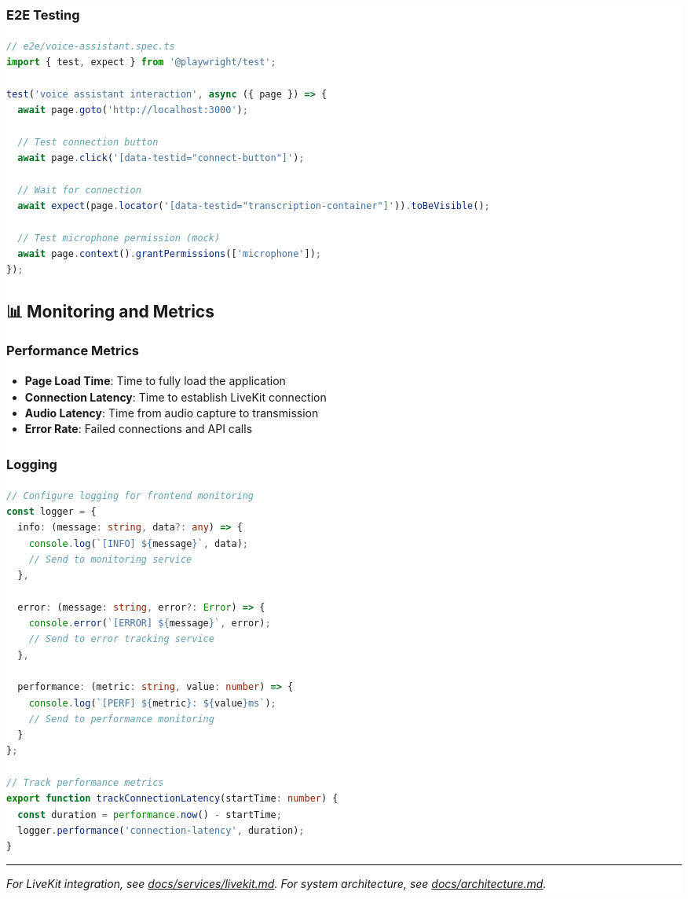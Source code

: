 ### E2E Testing

```typescript
// e2e/voice-assistant.spec.ts
import { test, expect } from '@playwright/test';

test('voice assistant interaction', async ({ page }) => {
  await page.goto('http://localhost:3000');
  
  // Test connection button
  await page.click('[data-testid="connect-button"]');
  
  // Wait for connection
  await expect(page.locator('[data-testid="transcription-container"]')).toBeVisible();
  
  // Test microphone permission (mock)
  await page.context().grantPermissions(['microphone']);
});
```

## 📊 Monitoring and Metrics

### Performance Metrics

- **Page Load Time**: Time to fully load the application
- **Connection Latency**: Time to establish LiveKit connection
- **Audio Latency**: Time from audio capture to transmission
- **Error Rate**: Failed connections and API calls

### Logging

```typescript
// Configure logging for frontend monitoring
const logger = {
  info: (message: string, data?: any) => {
    console.log(`[INFO] ${message}`, data);
    // Send to monitoring service
  },
  
  error: (message: string, error?: Error) => {
    console.error(`[ERROR] ${message}`, error);
    // Send to error tracking service
  },
  
  performance: (metric: string, value: number) => {
    console.log(`[PERF] ${metric}: ${value}ms`);
    // Send to performance monitoring
  }
};

// Track performance metrics
export function trackConnectionLatency(startTime: number) {
  const duration = performance.now() - startTime;
  logger.performance('connection-latency', duration);
}
```

---

*For LiveKit integration, see [docs/services/livekit.md](livekit.md). For system architecture, see [docs/architecture.md](../architecture.md).*